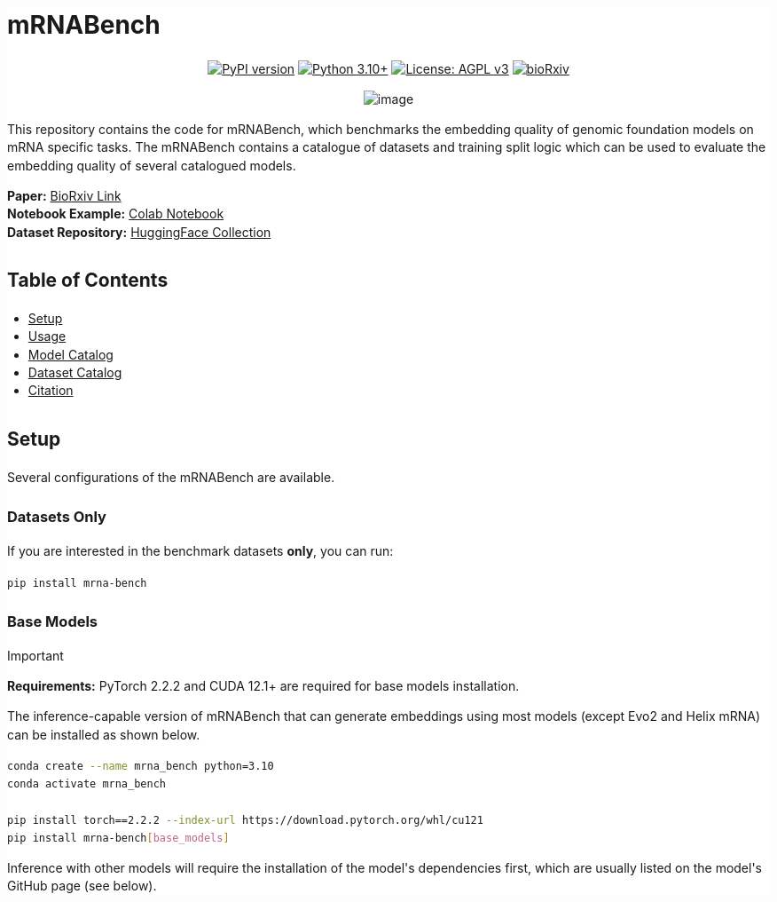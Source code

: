 # mRNABench

<div align="center">
    
[![PyPI version](https://badge.fury.io/py/mrna-bench.svg)](https://badge.fury.io/py/mrna-bench)
[![Python 3.10+](https://img.shields.io/badge/python-3.10+-blue.svg)](https://www.python.org/downloads/)
[![License: AGPL v3](https://img.shields.io/badge/License-AGPL%20v3-blue.svg)](https://www.gnu.org/licenses/agpl-3.0)
[![bioRxiv](https://img.shields.io/badge/bioRxiv-2025.07.05.662870-b31b1b.svg)](https://www.biorxiv.org/content/10.1101/2025.07.05.662870v1)

<img width="650" height="466" alt="image" center src="https://github.com/user-attachments/assets/f43be914-d6e7-4a71-8dda-146cc09a6c05" />

</div>

This repository contains the code for mRNABench, which benchmarks the embedding quality of genomic foundation models on mRNA specific tasks. The mRNABench contains a catalogue of datasets and training split logic which can be used to evaluate the embedding quality of several catalogued models.

**Paper:** [BioRxiv Link](https://www.biorxiv.org/content/10.1101/2025.07.05.662870v1)  
**Notebook Example:** [Colab Notebook](https://colab.research.google.com/drive/1VZF5NPwJYowAR3e6wuaiAuQyw2v7TSwx?usp=sharing)  
**Dataset Repository:** [HuggingFace Collection](https://huggingface.co/collections/morrislab/mrnabench-6825747c0b9253c3226078d9)

## Table of Contents
- [Setup](#setup)
- [Usage](#usage)
- [Model Catalog](#model-catalog)
- [Dataset Catalog](#dataset-catalog)
- [Citation](#citation)

## Setup
Several configurations of the mRNABench are available.

### Datasets Only
If you are interested in the benchmark datasets **only**, you can run:

```bash
pip install mrna-bench
```

### Base Models
> [!IMPORTANT]  
> **Requirements:** PyTorch 2.2.2 and CUDA 12.1+ are required for base models installation.

The inference-capable version of mRNABench that can generate embeddings using most models (except Evo2 and Helix mRNA) can be installed as shown below.

```bash
conda create --name mrna_bench python=3.10
conda activate mrna_bench

pip install torch==2.2.2 --index-url https://download.pytorch.org/whl/cu121
pip install mrna-bench[base_models]
```
Inference with other models will require the installation of the model's
dependencies first, which are usually listed on the model's GitHub page (see below).

